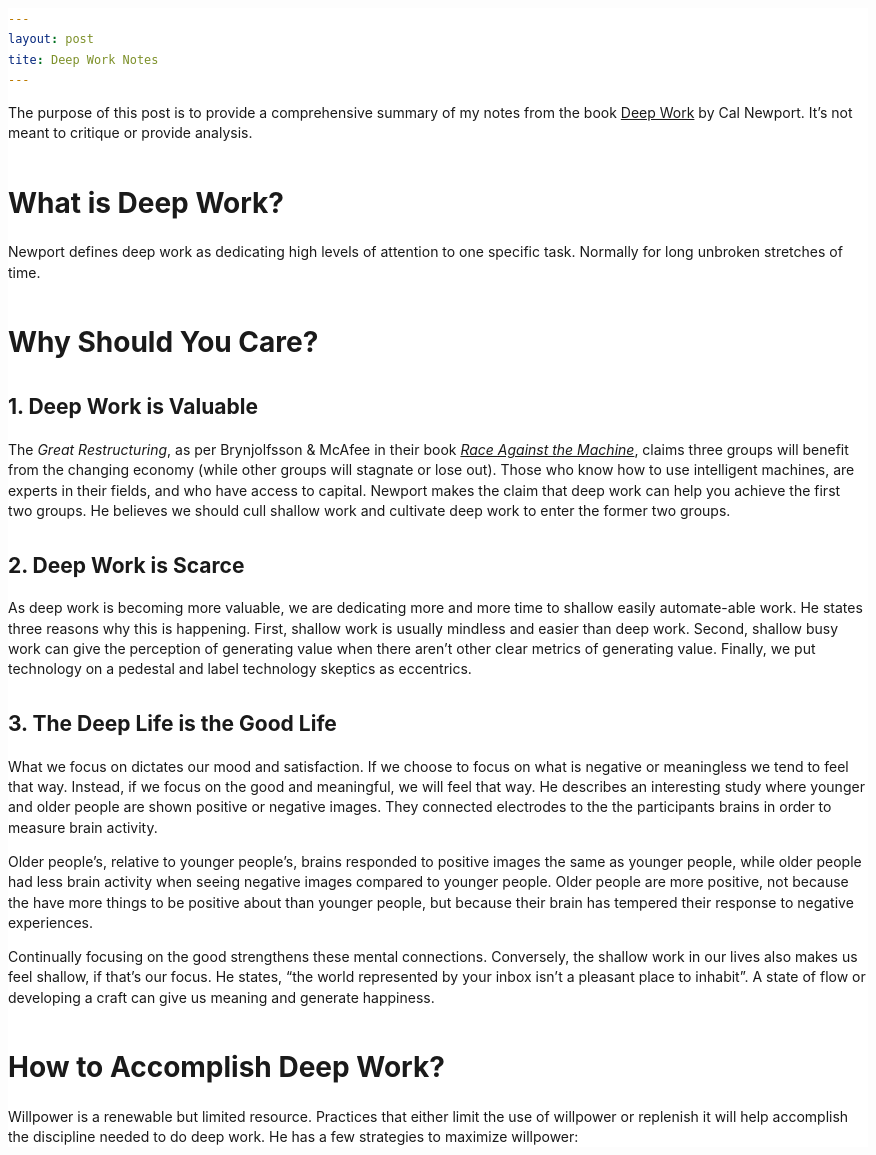 ```yaml
---
layout: post
tite: Deep Work Notes
---
```

The purpose of this post is to provide a comprehensive summary of my notes from the book [Deep Work][DW] by Cal Newport. It’s not meant to critique or provide analysis.

# What is Deep Work?
Newport defines deep work as dedicating high levels of attention to one specific task. Normally for long unbroken stretches of time.

# Why Should You Care?

## 1. Deep Work is Valuable
The *Great Restructuring*, as per Brynjolfsson & McAfee in their book *[Race Against the Machine][RAM]*, claims three groups will benefit from the changing economy (while other groups will stagnate or lose out). Those who know how to use intelligent machines, are experts in their fields, and who have access to capital. Newport makes the claim that deep work can help you achieve the first two groups. He believes we should cull shallow work and cultivate deep work to enter the former two groups.

## 2. Deep Work is Scarce
As deep work is becoming more valuable, we are dedicating more and more time to shallow easily automate-able work. He states three reasons why this is happening. First, shallow work is usually mindless and easier than deep work. Second, shallow busy work can give the perception of generating value when there aren’t other clear metrics of generating value. Finally, we put technology on a pedestal and label technology skeptics as eccentrics.

## 3. The Deep Life is the Good Life
What we focus on dictates our mood and satisfaction. If we choose to focus on what is negative or meaningless we tend to feel that way. Instead, if we focus on the good and meaningful, we will feel that way. He describes an interesting study where younger and older people are shown positive or negative images. They connected electrodes to the the participants brains in order to measure brain activity. 

Older people’s, relative to younger people’s, brains responded to positive images the same as younger people, while older people had less brain activity when seeing negative images compared to younger people. Older people are more positive, not because the have more things to be positive about than younger people, but because their brain has tempered their response to negative experiences.

Continually focusing on the good strengthens these mental connections. Conversely, the shallow work in our lives also makes us feel shallow, if that’s our focus. He states, “the world represented by your inbox isn’t a pleasant place to inhabit”. A state of flow or developing a craft can give us meaning and generate happiness.

# How to Accomplish Deep Work?
Willpower is a renewable but limited resource. Practices that either limit the use of willpower or replenish it will help accomplish the discipline needed to do deep work. He has a few strategies to maximize willpower:


[RAM]: https://www.amazon.com/Race-Against-Machine-Accelerating-Productivity-ebook/dp/B005WTR4ZI
[DW]: https://www.amazon.com/Deep-Work-Focused-Success-Distracted/dp/1455586692
[4DX]: https://www.amazon.com/Disciplines-Execution-Achieving-Wildly-Important/dp/1491517751
[z]: https://en.wikipedia.org/wiki/Zeigarnik_effect
[TE]: https://www.amazon.com/Tyranny-mail-Four-Thousand-Year-Journey-Inbox/dp/1416576746
[rapt]: https://www.amazon.com/Rapt-Attention-Focused-Winifred-Gallagher/dp/0143116908